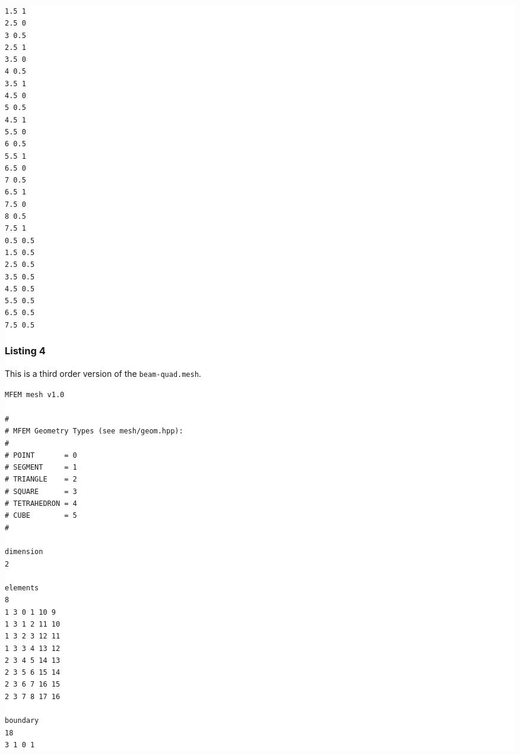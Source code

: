 ```
1.5 1
2.5 0
3 0.5
2.5 1
3.5 0
4 0.5
3.5 1
4.5 0
5 0.5
4.5 1
5.5 0
6 0.5
5.5 1
6.5 0
7 0.5
6.5 1
7.5 0
8 0.5
7.5 1
0.5 0.5
1.5 0.5
2.5 0.5
3.5 0.5
4.5 0.5
5.5 0.5
6.5 0.5
7.5 0.5
```

### Listing 4
This is a third order version of the `beam-quad.mesh`.

```
MFEM mesh v1.0

#
# MFEM Geometry Types (see mesh/geom.hpp):
#
# POINT       = 0
# SEGMENT     = 1
# TRIANGLE    = 2
# SQUARE      = 3
# TETRAHEDRON = 4
# CUBE        = 5
#

dimension
2

elements
8
1 3 0 1 10 9
1 3 1 2 11 10
1 3 2 3 12 11
1 3 3 4 13 12
2 3 4 5 14 13
2 3 5 6 15 14
2 3 6 7 16 15
2 3 7 8 17 16

boundary
18
3 1 0 1
```